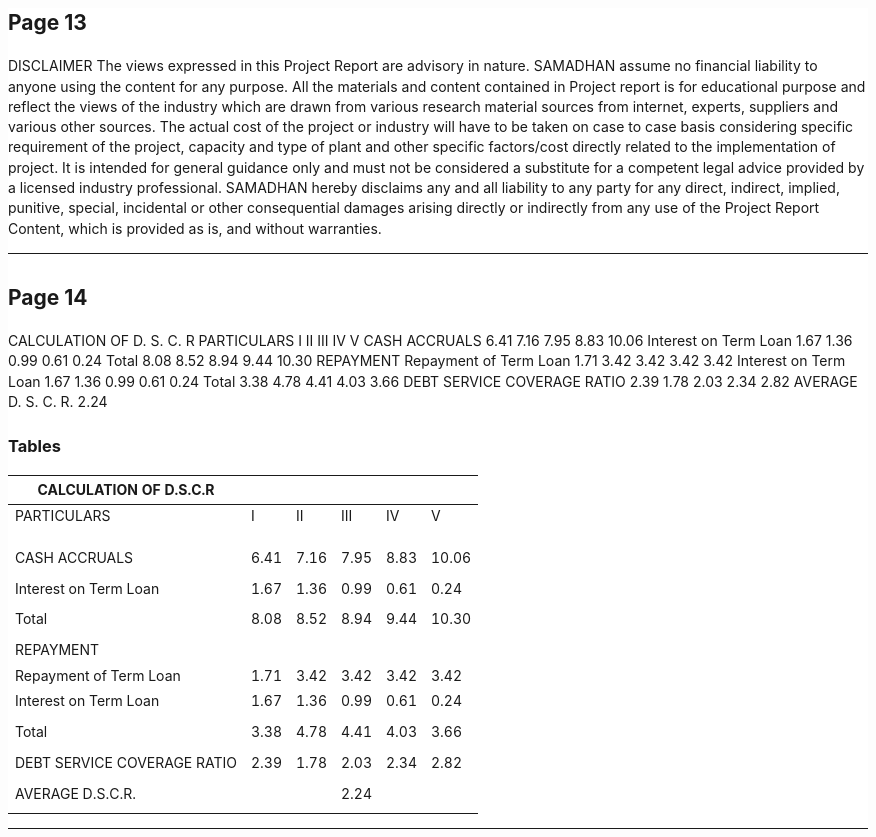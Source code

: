 
## Page 13

DISCLAIMER The views expressed in this Project Report are advisory in nature. SAMADHAN assume no financial liability to anyone using the content for any purpose. All the materials and content contained in Project report is for educational purpose and reflect the views of the industry which are drawn from various research material sources from internet, experts, suppliers and various other sources. The actual cost of the project or industry will have to be taken on case to case basis considering specific requirement of the project, capacity and type of plant and other specific factors/cost directly related to the implementation of project. It is intended for general guidance only and must not be considered a substitute for a competent legal advice provided by a licensed industry professional. SAMADHAN hereby disclaims any and all liability to any party for any direct, indirect, implied, punitive, special, incidental or other consequential damages arising directly or indirectly from any use of the Project Report Content, which is provided as is, and without warranties.

---

## Page 14

CALCULATION OF D. S. C. R PARTICULARS I II III IV V CASH ACCRUALS 6.41 7.16 7.95 8.83 10.06 Interest on Term Loan 1.67 1.36 0.99 0.61 0.24 Total 8.08 8.52 8.94 9.44 10.30 REPAYMENT Repayment of Term Loan 1.71 3.42 3.42 3.42 3.42 Interest on Term Loan 1.67 1.36 0.99 0.61 0.24 Total 3.38 4.78 4.41 4.03 3.66 DEBT SERVICE COVERAGE RATIO 2.39 1.78 2.03 2.34 2.82 AVERAGE D. S. C. R. 2.24

### Tables

| CALCULATION OF D.S.C.R |  |  |  |  |  |
|---|---|---|---|---|---|
| PARTICULARS | I | II | III | IV | V |
|  |  |  |  |  |  |
|  |  |  |  |  |  |
|  |  |  |  |  |  |
| CASH ACCRUALS | 6.41 | 7.16 | 7.95 | 8.83 | 10.06 |
|  |  |  |  |  |  |
| Interest on Term Loan | 1.67 | 1.36 | 0.99 | 0.61 | 0.24 |
|  |  |  |  |  |  |
| Total | 8.08 | 8.52 | 8.94 | 9.44 | 10.30 |
|  |  |  |  |  |  |
| REPAYMENT |  |  |  |  |  |
| Repayment of Term Loan | 1.71 | 3.42 | 3.42 | 3.42 | 3.42 |
| Interest on Term Loan | 1.67 | 1.36 | 0.99 | 0.61 | 0.24 |
|  |  |  |  |  |  |
| Total | 3.38 | 4.78 | 4.41 | 4.03 | 3.66 |
|  |  |  |  |  |  |
| DEBT SERVICE COVERAGE RATIO | 2.39 | 1.78 | 2.03 | 2.34 | 2.82 |
|  |  |  |  |  |  |
| AVERAGE D.S.C.R. |  |  | 2.24 |  |  |
|  |  |  |  |  |  |

---
